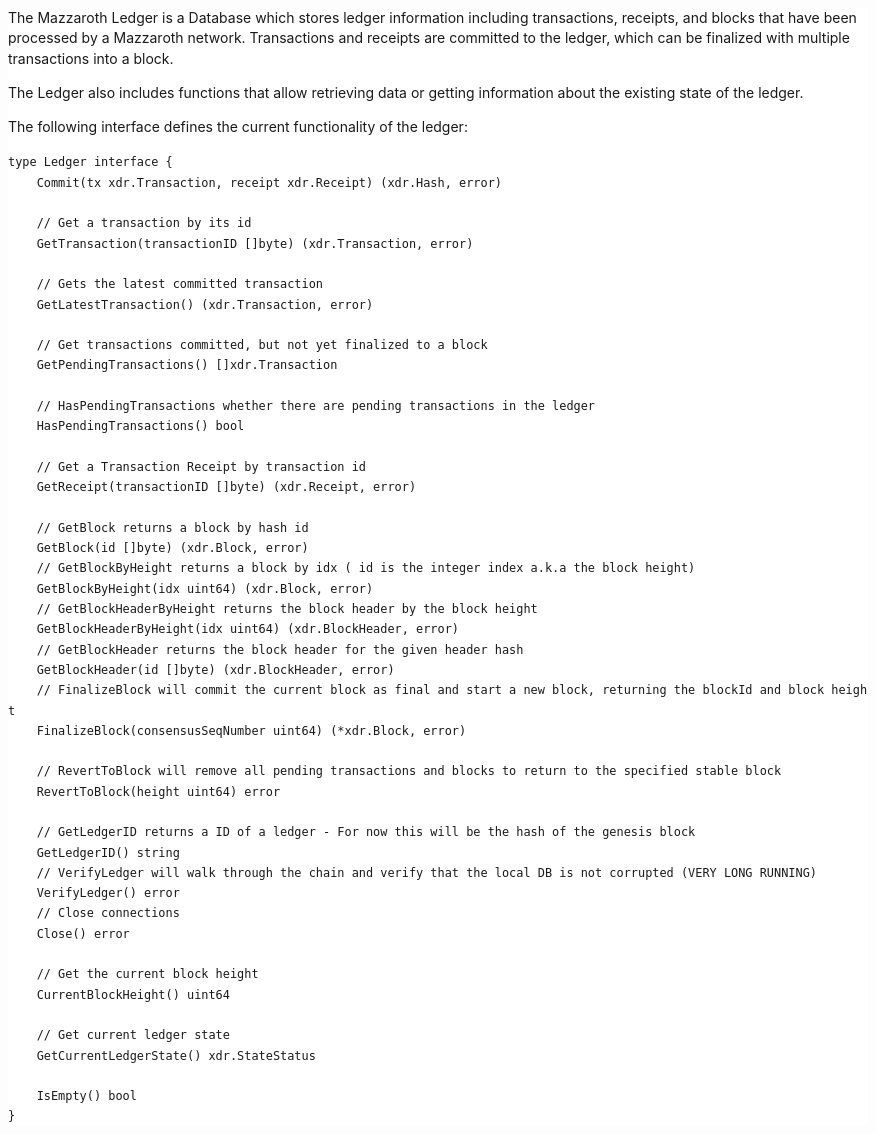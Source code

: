 The Mazzaroth Ledger is a Database which stores ledger information including
transactions, receipts, and blocks that have been processed by a Mazzaroth network.
Transactions and receipts are committed to the ledger, which can be finalized with
multiple transactions into a block.

The Ledger also includes functions that allow retrieving data or getting information
about the existing state of the ledger.

The following interface defines the current functionality of the ledger:

```Golang
type Ledger interface {
    Commit(tx xdr.Transaction, receipt xdr.Receipt) (xdr.Hash, error)

    // Get a transaction by its id
    GetTransaction(transactionID []byte) (xdr.Transaction, error)

    // Gets the latest committed transaction
    GetLatestTransaction() (xdr.Transaction, error)

    // Get transactions committed, but not yet finalized to a block
    GetPendingTransactions() []xdr.Transaction

    // HasPendingTransactions whether there are pending transactions in the ledger
    HasPendingTransactions() bool

    // Get a Transaction Receipt by transaction id
    GetReceipt(transactionID []byte) (xdr.Receipt, error)

    // GetBlock returns a block by hash id
    GetBlock(id []byte) (xdr.Block, error)
    // GetBlockByHeight returns a block by idx ( id is the integer index a.k.a the block height)
    GetBlockByHeight(idx uint64) (xdr.Block, error)
    // GetBlockHeaderByHeight returns the block header by the block height
    GetBlockHeaderByHeight(idx uint64) (xdr.BlockHeader, error)
    // GetBlockHeader returns the block header for the given header hash
    GetBlockHeader(id []byte) (xdr.BlockHeader, error)
    // FinalizeBlock will commit the current block as final and start a new block, returning the blockId and block height
    FinalizeBlock(consensusSeqNumber uint64) (*xdr.Block, error)

    // RevertToBlock will remove all pending transactions and blocks to return to the specified stable block
    RevertToBlock(height uint64) error

    // GetLedgerID returns a ID of a ledger - For now this will be the hash of the genesis block
    GetLedgerID() string
    // VerifyLedger will walk through the chain and verify that the local DB is not corrupted (VERY LONG RUNNING)
    VerifyLedger() error
    // Close connections
    Close() error

    // Get the current block height
    CurrentBlockHeight() uint64

    // Get current ledger state
    GetCurrentLedgerState() xdr.StateStatus

    IsEmpty() bool
}
```
